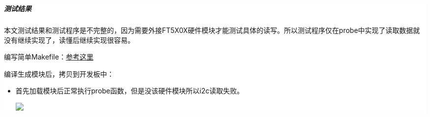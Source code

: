 ##### 测试结果

本文测试结果和测试程序是不完整的，因为需要外接FT5X0X硬件模块才能测试具体的读写。所以测试程序仅在probe中实现了读取数据就没有继续实现了，读懂后继续实现很容易。

编写简单Makefile：[参考这里](/2019/06/18/5_编写一个Linux驱动模板/#模板makefile)

编译生成模块后，拷贝到开发板中：

- 首先加载模块后正常执行probe函数，但是没该硬件模块所以i2c读取失败。

  ![](https://raw.githubusercontent.com/jvfan/jvfan.github.io/master/img/post_img/20190812163220.png)

